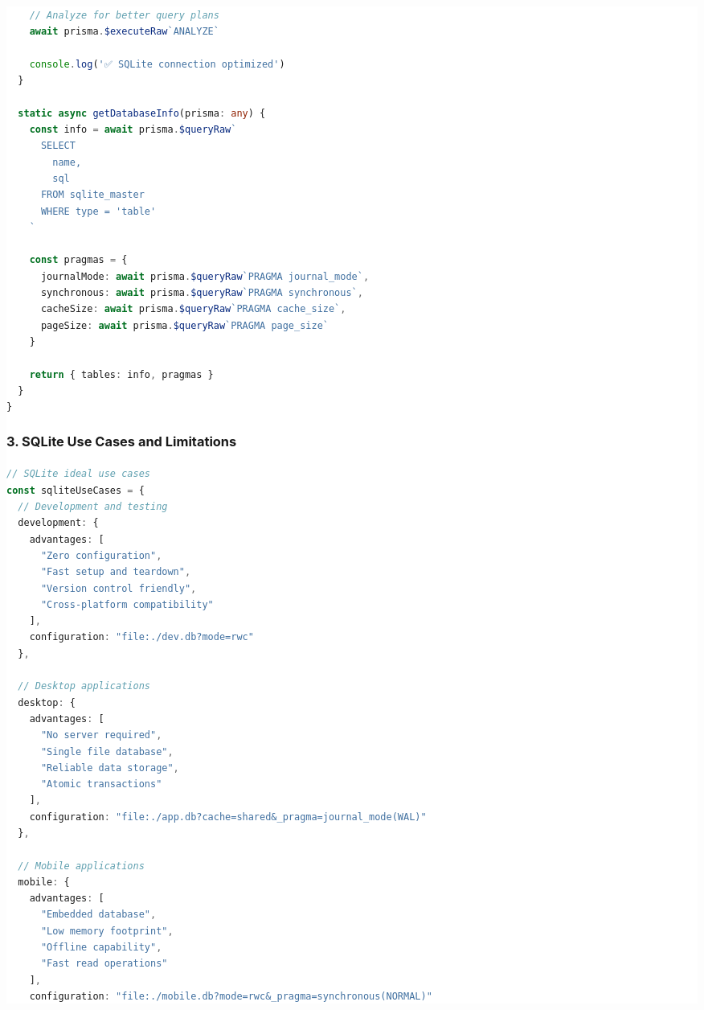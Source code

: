 ```typescript
    // Analyze for better query plans
    await prisma.$executeRaw`ANALYZE`
    
    console.log('✅ SQLite connection optimized')
  }
  
  static async getDatabaseInfo(prisma: any) {
    const info = await prisma.$queryRaw`
      SELECT 
        name,
        sql
      FROM sqlite_master 
      WHERE type = 'table'
    `
    
    const pragmas = {
      journalMode: await prisma.$queryRaw`PRAGMA journal_mode`,
      synchronous: await prisma.$queryRaw`PRAGMA synchronous`,
      cacheSize: await prisma.$queryRaw`PRAGMA cache_size`,
      pageSize: await prisma.$queryRaw`PRAGMA page_size`
    }
    
    return { tables: info, pragmas }
  }
}
```

### 3. SQLite Use Cases and Limitations

```typescript
// SQLite ideal use cases
const sqliteUseCases = {
  // Development and testing
  development: {
    advantages: [
      "Zero configuration",
      "Fast setup and teardown",
      "Version control friendly",
      "Cross-platform compatibility"
    ],
    configuration: "file:./dev.db?mode=rwc"
  },
  
  // Desktop applications
  desktop: {
    advantages: [
      "No server required",
      "Single file database",
      "Reliable data storage",
      "Atomic transactions"
    ],
    configuration: "file:./app.db?cache=shared&_pragma=journal_mode(WAL)"
  },
  
  // Mobile applications
  mobile: {
    advantages: [
      "Embedded database",
      "Low memory footprint",
      "Offline capability",
      "Fast read operations"
    ],
    configuration: "file:./mobile.db?mode=rwc&_pragma=synchronous(NORMAL)"
```